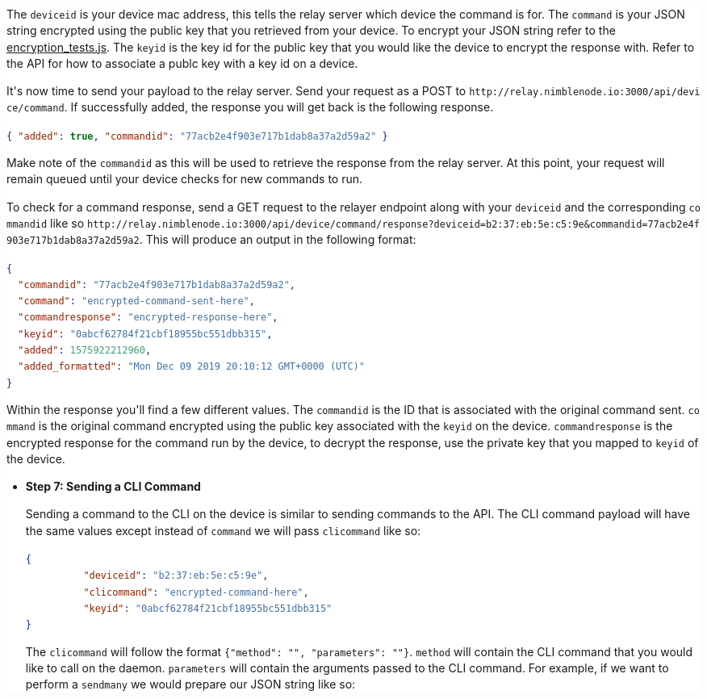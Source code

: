   The `deviceid` is your device mac address, this tells the relay server which device the command is for. The `command` is your JSON string encrypted using the public key that you retrieved from your device. To encrypt your JSON string refer to the [encryption_tests.js](https://github.com/dondreytaylor/nimble-device-core/blob/master/encryption_tests.js). The `keyid` is the key id for the public key that you would like the device to  encrypt the response with. Refer to the API for how to associate a publc key with a key id on a device.

  It's now time to send your payload to the relay server. Send your request as a POST to `http://relay.nimblenode.io:3000/api/device/command`.  If successfully added, the response you will get back is the following response. 

  ```json
  { "added": true, "commandid": "77acb2e4f903e717b1dab8a37a2d59a2" }
  ```

  Make note of the `commandid` as this will be used to retrieve the response from the relay server. At this point, your request will remain queued until your device checks for new commands to run.  

  To check for a command response, send a GET request to the relayer endpoint along with your `deviceid` and the corresponding `commandid` like so `http://relay.nimblenode.io:3000/api/device/command/response?deviceid=b2:37:eb:5e:c5:9e&commandid=77acb2e4f903e717b1dab8a37a2d59a2`. This will produce an output in the following format: 

  ```json
  {
    "commandid": "77acb2e4f903e717b1dab8a37a2d59a2",
    "command": "encrypted-command-sent-here",
    "commandresponse": "encrypted-response-here",
    "keyid": "0abcf62784f21cbf18955bc551dbb315",
    "added": 1575922212960,
    "added_formatted": "Mon Dec 09 2019 20:10:12 GMT+0000 (UTC)"
  }
  ```

  Within the response you'll find a few different values. The `commandid` is the ID that is associated with the original command sent. `command` is the original command encrypted using the public key associated with the `keyid` on the device. `commandresponse` is the encrypted response for the command run by the device, to decrypt the response, use the private key that you mapped to `keyid` of the device. 

* **Step 7: Sending a CLI Command**

  Sending a command to the CLI on the device is similar to sending commands to the API. The CLI command payload will have the same values except instead of `command` we will pass `clicommand` like so:

  ```json
  {
  			"deviceid": "b2:37:eb:5e:c5:9e",
  			"clicommand": "encrypted-command-here",
  			"keyid": "0abcf62784f21cbf18955bc551dbb315"
  }
  ```

  The `clicommand` will follow the format `{"method": "", "parameters": ""}`. `method` will contain the CLI command that you would like to call on the daemon. `parameters` will contain the arguments passed to the CLI command. For example, if we want to perform a `sendmany` we would  prepare our JSON string like so:
